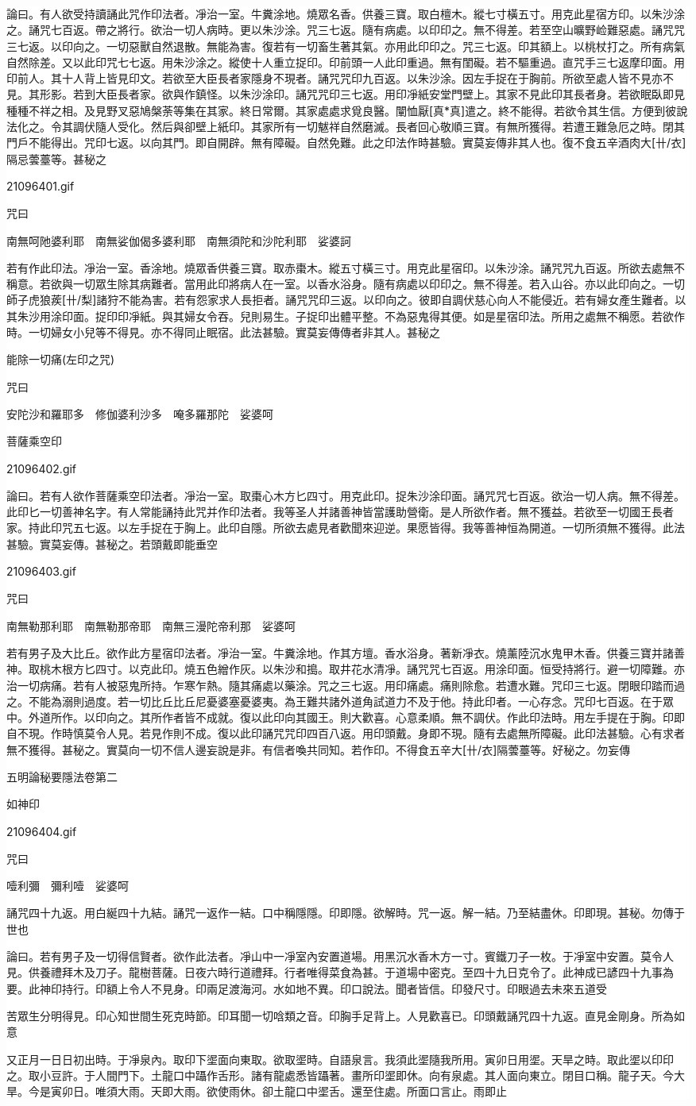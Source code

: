 論曰。有人欲受持讀誦此咒作印法者。凈治一室。牛糞涂地。燒眾名香。供養三寶。取白檀木。縱七寸橫五寸。用克此星宿方印。以朱沙涂之。誦咒七百返。帶之將行。欲治一切人病時。更以朱沙涂。咒三七返。隨有病處。以印印之。無不得差。若至空山曠野崄難惡處。誦咒咒三七返。以印向之。一切惡獸自然退散。無能為害。復若有一切畜生著其氣。亦用此印印之。咒三七返。印其額上。以桃杖打之。所有病氣自然除差。又以此印咒七七返。用朱沙涂之。縱使十人重立捉印。印前頭一人此印重過。無有閨礙。若不驅重過。直咒手三七返摩印面。用印前人。其十人背上皆見印文。若欲至大臣長者家隱身不現者。誦咒咒印九百返。以朱沙涂。因左手捉在于胸前。所欲至處人皆不見亦不見。其形影。若到大臣長者家。欲與作鎮怪。以朱沙涂印。誦咒咒印三七返。用印凈紙安堂門壁上。其家不見此印其長者身。若欲眠臥即見種種不祥之相。及見野叉惡鳩槃荼等集在其家。終日常爾。其家處處求覓良醫。闡恤厭[真*真]遣之。終不能得。若欲令其生信。方便到彼說法化之。令其調伏隨人受化。然后與卻壁上紙印。其家所有一切魃祥自然磨滅。長者回心敬順三寶。有無所獲得。若遭王難急厄之時。閉其門戶不能得出。咒印七返。以向其門。即自開辟。無有障礙。自然免難。此之印法作時甚驗。實莫妄傳非其人也。復不食五辛酒肉大[卄/衣]隔忌蕓薹等。甚秘之

<PIC>21096401.gif</PIC>

咒曰

南無呵阤婆利耶　南無娑伽偈多婆利耶　南無須陀和沙陀利耶　娑婆訶

若有作此印法。凈治一室。香涂地。燒眾香供養三寶。取赤棗木。縱五寸橫三寸。用克此星宿印。以朱沙涂。誦咒咒九百返。所欲去處無不稱意。若欲與一切眾生除其病難者。當用此印將病人在一室。以香水浴身。隨有病處以印印之。無不得差。若入山谷。亦以此印向之。一切師子虎狼蒺[卄/梨]諸狩不能為害。若有怨家求人長拒者。誦咒咒印三返。以印向之。彼即自調伏慈心向人不能侵近。若有婦女產生難者。以其朱沙用涂印面。捉印印凈紙。與其婦女令吞。兒則易生。子捉印出體平整。不為惡鬼得其便。如是星宿印法。所用之處無不稱愿。若欲作時。一切婦女小兒等不得見。亦不得同止眠宿。此法甚驗。實莫妄傳傳者非其人。甚秘之

能除一切痛(左印之咒)

咒曰

安陀沙和羅耶多　修伽婆利沙多　唵多羅那陀　娑婆呵

菩薩乘空印

<PIC>21096402.gif</PIC>

論曰。若有人欲作菩薩乘空印法者。凈治一室。取棗心木方匕四寸。用克此印。捉朱沙涂印面。誦咒咒七百返。欲治一切人病。無不得差。此印匕一切善神名字。有人常能誦持此咒并作印法者。我等圣人并諸善神皆當護助營衛。是人所欲作者。無不獲益。若欲至一切國王長者家。持此印咒五七返。以左手捉在于胸上。此印自隱。所欲去處見者歡聞來迎逆。果愿皆得。我等善神恒為開道。一切所須無不獲得。此法甚驗。實莫妄傳。甚秘之。若頭戴即能垂空

<PIC>21096403.gif</PIC>

咒曰

南無勒那利耶　南無勒那帝耶　南無三漫陀帝利那　娑婆呵

若有男子及大比丘。欲作此方星宿印法者。凈治一室。牛糞涂地。作其方壇。香水浴身。著新凈衣。燒薰陸沉水鬼甲木香。供養三寶并諸善神。取桃木根方匕四寸。以克此印。燒五色繒作灰。以朱沙和搗。取井花水清凈。誦咒咒七百返。用涂印面。恒受持將行。避一切障難。亦治一切病痛。若有人被惡鬼所持。乍寒乍熱。隨其痛處以藥涂。咒之三七返。用印痛處。痛則除愈。若遭水難。咒印三七返。閉眼印踏而過之。不能為溺則過度。若一切比丘比丘尼憂婆塞憂婆夷。為王難共諸外道角試道力不及于他。持此印者。一心存念。咒印七百返。在于眾中。外道所作。以印向之。其所作者皆不成就。復以此印向其國王。則大歡喜。心意柔順。無不調伏。作此印法時。用左手提在于胸。印即自不現。作時慎莫令人見。若見作則不成。復以此印誦咒咒印四百八返。用印頭戴。身即不現。隨有去處無所障礙。此印法甚驗。心有求者無不獲得。甚秘之。實莫向一切不信人邊妄說是非。有信者喚共同知。若作印。不得食五辛大[卄/衣]隔蕓薹等。好秘之。勿妄傳

五明論秘要隱法卷第二

如神印

<PIC>21096404.gif</PIC>

咒曰

噎利彌　彌利噎　娑婆呵

誦咒四十九返。用白綖四十九結。誦咒一返作一結。口中稱隱隱。印即隱。欲解時。咒一返。解一結。乃至結盡休。印即現。甚秘。勿傳于世也

論曰。若有男子及一切得信賢者。欲作此法者。凈山中一凈室內安置道場。用黑沉水香木方一寸。賓鐵刀子一枚。于凈室中安置。莫令人見。供養禮拜木及刀子。龍樹菩薩。日夜六時行道禮拜。行者唯得菜食為甚。于道場中密克。至四十九日克令了。此神成已諺四十九事為要。此神印持行。印額上令人不見身。印兩足渡海河。水如地不異。印口說法。聞者皆信。印發尺寸。印眼過去未來五道受

苦眾生分明得見。印心知世間生死克時節。印耳聞一切唅類之音。印胸手足背上。人見歡喜已。印頭戴誦咒四十九返。直見金剛身。所為如意

又正月一日日初出時。于凈泉內。取印下埿面向東取。欲取埿時。自語泉言。我須此埿隨我所用。寅卯日用埿。天旱之時。取此埿以印印之。取小豆許。于人間門下。土龍口中躡作舌形。諸有龍處悉皆躡著。畫所印埿即休。向有泉處。其人面向東立。閉目口稱。龍子天。今大旱。今是寅卯日。唯須大雨。天即大雨。欲使雨休。卻土龍口中埿舌。還至住處。所面口言止。雨即止
